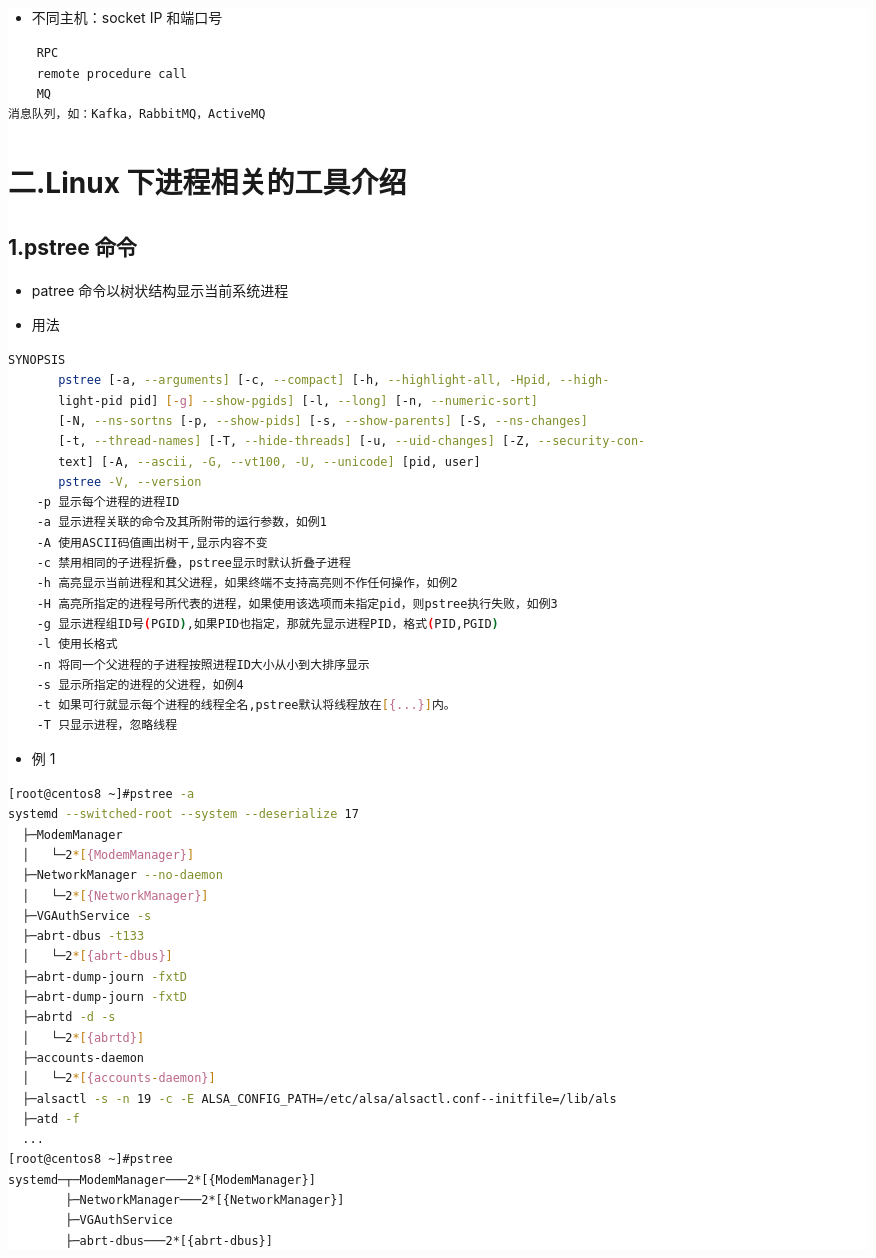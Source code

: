 - 不同主机：socket IP 和端口号

```
    RPC
    remote procedure call
    MQ
消息队列，如：Kafka，RabbitMQ，ActiveMQ
```

# 二.Linux 下进程相关的工具介绍

## 1.pstree 命令

- patree 命令以树状结构显示当前系统进程

- 用法

```bash
SYNOPSIS
       pstree [-a, --arguments] [-c, --compact] [-h, --highlight-all, -Hpid, --high‐
       light-pid pid] [-g] --show-pgids] [-l, --long] [-n, --numeric-sort]
       [-N, --ns-sortns [-p, --show-pids] [-s, --show-parents] [-S, --ns-changes]
       [-t, --thread-names] [-T, --hide-threads] [-u, --uid-changes] [-Z, --security-con‐
       text] [-A, --ascii, -G, --vt100, -U, --unicode] [pid, user]
       pstree -V, --version
    -p 显示每个进程的进程ID
    -a 显示进程关联的命令及其所附带的运行参数，如例1
    -A 使用ASCII码值画出树干,显示内容不变
    -c 禁用相同的子进程折叠，pstree显示时默认折叠子进程
    -h 高亮显示当前进程和其父进程，如果终端不支持高亮则不作任何操作，如例2
    -H 高亮所指定的进程号所代表的进程，如果使用该选项而未指定pid，则pstree执行失败，如例3
    -g 显示进程组ID号(PGID),如果PID也指定，那就先显示进程PID，格式(PID,PGID)
    -l 使用长格式
    -n 将同一个父进程的子进程按照进程ID大小从小到大排序显示
    -s 显示所指定的进程的父进程，如例4
    -t 如果可行就显示每个进程的线程全名,pstree默认将线程放在[{...}]内。
    -T 只显示进程，忽略线程
```

- 例 1

```bash
[root@centos8 ~]#pstree -a
systemd --switched-root --system --deserialize 17
  ├─ModemManager
  │   └─2*[{ModemManager}]
  ├─NetworkManager --no-daemon
  │   └─2*[{NetworkManager}]
  ├─VGAuthService -s
  ├─abrt-dbus -t133
  │   └─2*[{abrt-dbus}]
  ├─abrt-dump-journ -fxtD
  ├─abrt-dump-journ -fxtD
  ├─abrtd -d -s
  │   └─2*[{abrtd}]
  ├─accounts-daemon
  │   └─2*[{accounts-daemon}]
  ├─alsactl -s -n 19 -c -E ALSA_CONFIG_PATH=/etc/alsa/alsactl.conf--initfile=/lib/als
  ├─atd -f
  ...
[root@centos8 ~]#pstree
systemd─┬─ModemManager───2*[{ModemManager}]
        ├─NetworkManager───2*[{NetworkManager}]
        ├─VGAuthService
        ├─abrt-dbus───2*[{abrt-dbus}]
```

[^1]: 驻留内存：即 RSS(resident set size)是驻留集合大小，即进程所使用的非交换区的物理内存。